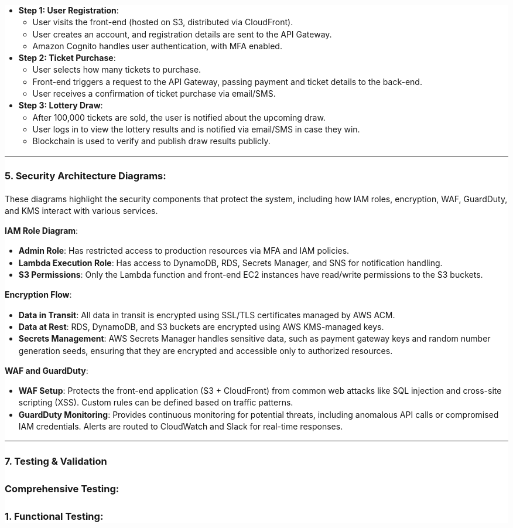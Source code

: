 - **Step 1: User Registration**:
    - User visits the front-end (hosted on S3, distributed via CloudFront).
    - User creates an account, and registration details are sent to the API Gateway.
    - Amazon Cognito handles user authentication, with MFA enabled.
- **Step 2: Ticket Purchase**:
    - User selects how many tickets to purchase.
    - Front-end triggers a request to the API Gateway, passing payment and ticket details to the back-end.
    - User receives a confirmation of ticket purchase via email/SMS.
- **Step 3: Lottery Draw**:
    - After 100,000 tickets are sold, the user is notified about the upcoming draw.
    - User logs in to view the lottery results and is notified via email/SMS in case they win.
    - Blockchain is used to verify and publish draw results publicly.

---

### **5. Security Architecture Diagrams**:

These diagrams highlight the security components that protect the system, including how IAM roles, encryption, WAF, GuardDuty, and KMS interact with various services.

**IAM Role Diagram**:

- **Admin Role**: Has restricted access to production resources via MFA and IAM policies.
- **Lambda Execution Role**: Has access to DynamoDB, RDS, Secrets Manager, and SNS for notification handling.
- **S3 Permissions**: Only the Lambda function and front-end EC2 instances have read/write permissions to the S3 buckets.

**Encryption Flow**:

- **Data in Transit**: All data in transit is encrypted using SSL/TLS certificates managed by AWS ACM.
- **Data at Rest**: RDS, DynamoDB, and S3 buckets are encrypted using AWS KMS-managed keys.
- **Secrets Management**: AWS Secrets Manager handles sensitive data, such as payment gateway keys and random number generation seeds, ensuring that they are encrypted and accessible only to authorized resources.

**WAF and GuardDuty**:

- **WAF Setup**: Protects the front-end application (S3 + CloudFront) from common web attacks like SQL injection and cross-site scripting (XSS). Custom rules can be defined based on traffic patterns.
- **GuardDuty Monitoring**: Provides continuous monitoring for potential threats, including anomalous API calls or compromised IAM credentials. Alerts are routed to CloudWatch and Slack for real-time responses.

---

### **7. Testing & Validation**

### **Comprehensive Testing**:

### **1. Functional Testing**:
